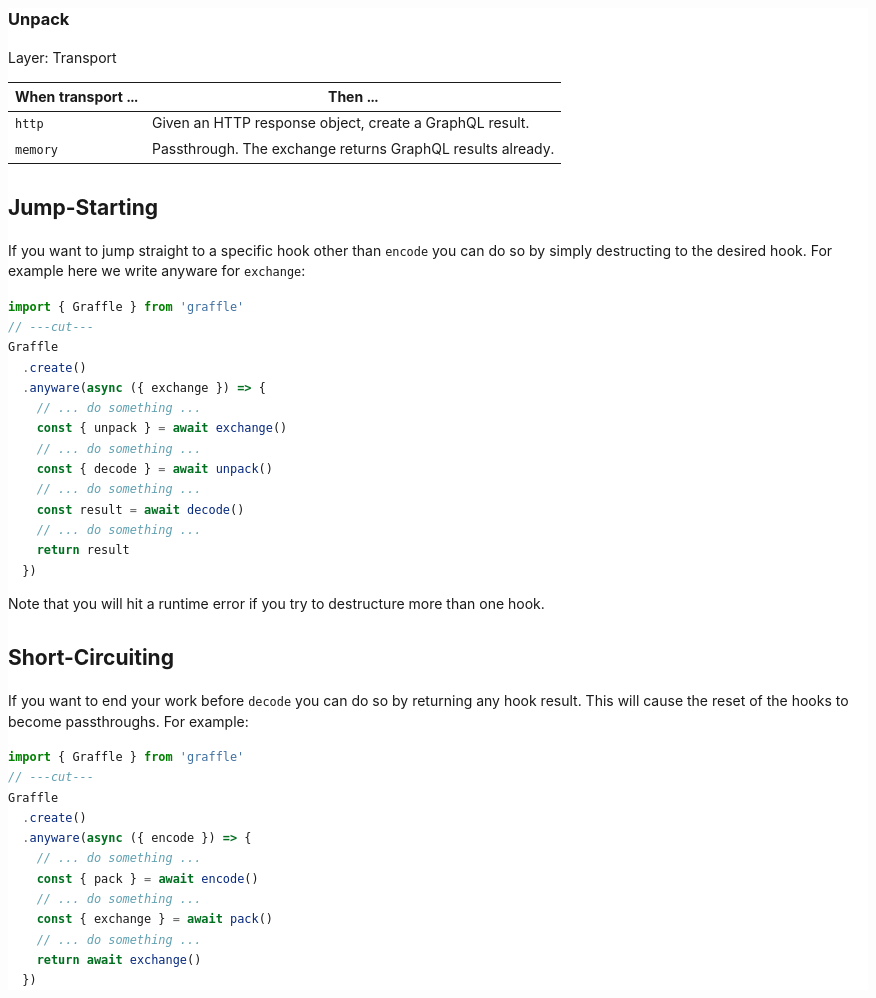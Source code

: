 ### Unpack

<p class="TitleHint">Layer: Transport</p>

| When transport ... | Then ...                                                   |
| ------------------ | ---------------------------------------------------------- |
| `http`             | Given an HTTP response object, create a GraphQL result.    |
| `memory`           | Passthrough. The exchange returns GraphQL results already. |

## Jump-Starting



If you want to jump straight to a specific hook other than `encode` you can do so by simply destructing to the desired hook. For example here we write anyware for `exchange`:

```ts twoslash
import { Graffle } from 'graffle'
// ---cut---
Graffle
  .create()
  .anyware(async ({ exchange }) => {
    // ... do something ...
    const { unpack } = await exchange()
    // ... do something ...
    const { decode } = await unpack()
    // ... do something ...
    const result = await decode()
    // ... do something ...
    return result
  })
```

Note that you will hit a runtime error if you try to destructure more than one hook.

## Short-Circuiting



If you want to end your work before `decode` you can do so by returning any hook result. This will cause the reset of the hooks to become passthroughs. For example:

```ts twoslash
import { Graffle } from 'graffle'
// ---cut---
Graffle
  .create()
  .anyware(async ({ encode }) => {
    // ... do something ...
    const { pack } = await encode()
    // ... do something ...
    const { exchange } = await pack()
    // ... do something ...
    return await exchange()
  })
```
